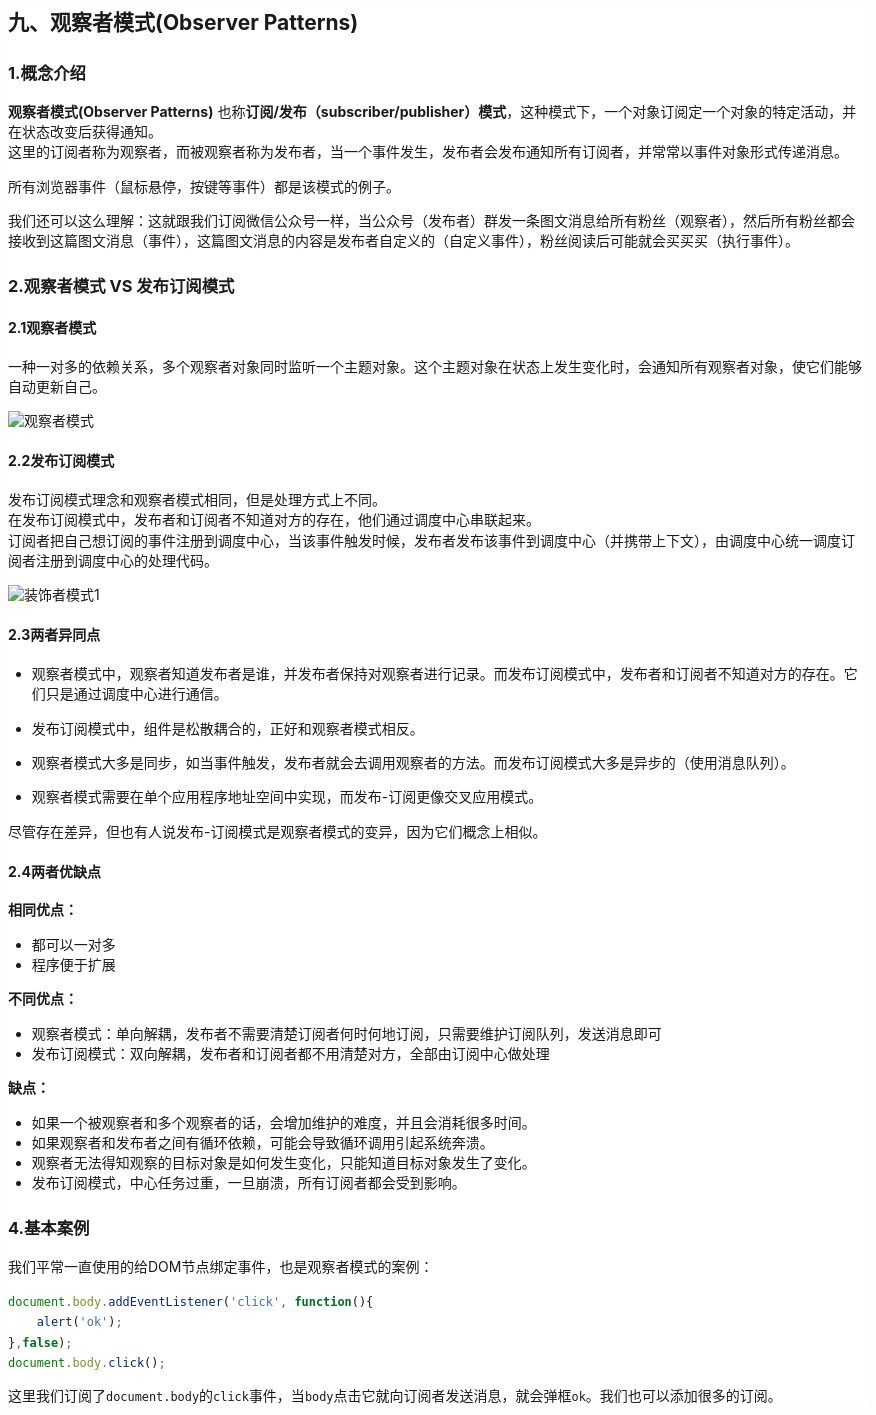 ## 九、观察者模式(Observer Patterns)
### 1.概念介绍

**观察者模式(Observer Patterns)** 也称**订阅/发布（subscriber/publisher）模式**，这种模式下，一个对象订阅定一个对象的特定活动，并在状态改变后获得通知。   
这里的订阅者称为观察者，而被观察者称为发布者，当一个事件发生，发布者会发布通知所有订阅者，并常常以事件对象形式传递消息。   

所有浏览器事件（鼠标悬停，按键等事件）都是该模式的例子。   

我们还可以这么理解：这就跟我们订阅微信公众号一样，当公众号（发布者）群发一条图文消息给所有粉丝（观察者），然后所有粉丝都会接收到这篇图文消息（事件），这篇图文消息的内容是发布者自定义的（自定义事件），粉丝阅读后可能就会买买买（执行事件）。

### 2.观察者模式 VS 发布订阅模式
#### 2.1观察者模式
一种一对多的依赖关系，多个观察者对象同时监听一个主题对象。这个主题对象在状态上发生变化时，会通知所有观察者对象，使它们能够自动更新自己。    

![观察者模式](http://images.pingan8787.com/20190303_observer3.png)   

#### 2.2发布订阅模式
发布订阅模式理念和观察者模式相同，但是处理方式上不同。   
在发布订阅模式中，发布者和订阅者不知道对方的存在，他们通过调度中心串联起来。    
订阅者把自己想订阅的事件注册到调度中心，当该事件触发时候，发布者发布该事件到调度中心（并携带上下文），由调度中心统一调度订阅者注册到调度中心的处理代码。

![装饰者模式1](http://images.pingan8787.com/20190303_observer2.png)  

#### 2.3两者异同点
* 观察者模式中，观察者知道发布者是谁，并发布者保持对观察者进行记录。而发布订阅模式中，发布者和订阅者不知道对方的存在。它们只是通过调度中心进行通信。

* 发布订阅模式中，组件是松散耦合的，正好和观察者模式相反。   

* 观察者模式大多是同步，如当事件触发，发布者就会去调用观察者的方法。而发布订阅模式大多是异步的（使用消息队列）。   

* 观察者模式需要在单个应用程序地址空间中实现，而发布-订阅更像交叉应用模式。

尽管存在差异，但也有人说发布-订阅模式是观察者模式的变异，因为它们概念上相似。

#### 2.4两者优缺点
**相同优点：**   
* 都可以一对多
* 程序便于扩展

**不同优点：**  
* 观察者模式：单向解耦，发布者不需要清楚订阅者何时何地订阅，只需要维护订阅队列，发送消息即可
* 发布订阅模式：双向解耦，发布者和订阅者都不用清楚对方，全部由订阅中心做处理

**缺点：** 
* 如果一个被观察者和多个观察者的话，会增加维护的难度，并且会消耗很多时间。
* 如果观察者和发布者之间有循环依赖，可能会导致循环调用引起系统奔溃。
* 观察者无法得知观察的目标对象是如何发生变化，只能知道目标对象发生了变化。 
* 发布订阅模式，中心任务过重，一旦崩溃，所有订阅者都会受到影响。

### 4.基本案例
我们平常一直使用的给DOM节点绑定事件，也是观察者模式的案例：  
```js
document.body.addEventListener('click', function(){
    alert('ok');
},false);
document.body.click();
```
这里我们订阅了`document.body`的`click`事件，当`body`点击它就向订阅者发送消息，就会弹框`ok`。我们也可以添加很多的订阅。
